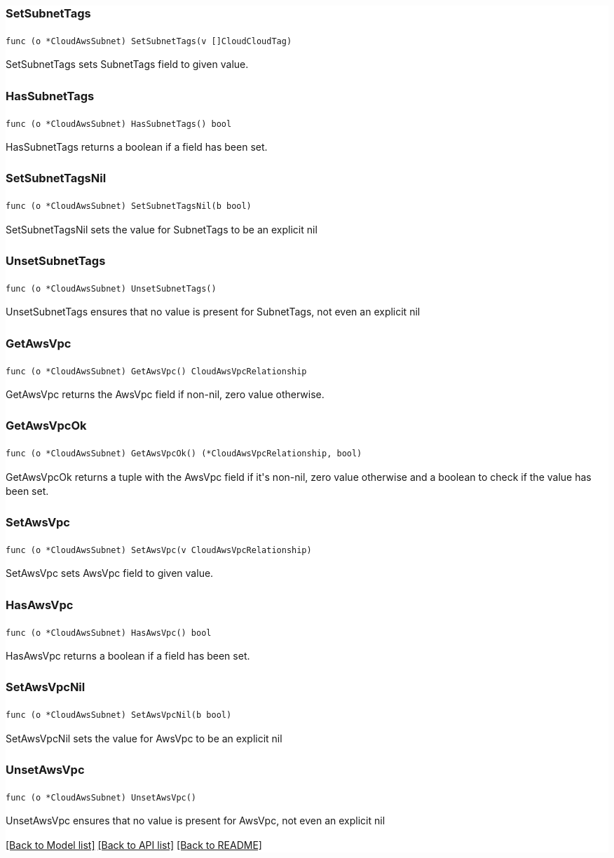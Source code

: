 ### SetSubnetTags

`func (o *CloudAwsSubnet) SetSubnetTags(v []CloudCloudTag)`

SetSubnetTags sets SubnetTags field to given value.

### HasSubnetTags

`func (o *CloudAwsSubnet) HasSubnetTags() bool`

HasSubnetTags returns a boolean if a field has been set.

### SetSubnetTagsNil

`func (o *CloudAwsSubnet) SetSubnetTagsNil(b bool)`

 SetSubnetTagsNil sets the value for SubnetTags to be an explicit nil

### UnsetSubnetTags
`func (o *CloudAwsSubnet) UnsetSubnetTags()`

UnsetSubnetTags ensures that no value is present for SubnetTags, not even an explicit nil
### GetAwsVpc

`func (o *CloudAwsSubnet) GetAwsVpc() CloudAwsVpcRelationship`

GetAwsVpc returns the AwsVpc field if non-nil, zero value otherwise.

### GetAwsVpcOk

`func (o *CloudAwsSubnet) GetAwsVpcOk() (*CloudAwsVpcRelationship, bool)`

GetAwsVpcOk returns a tuple with the AwsVpc field if it's non-nil, zero value otherwise
and a boolean to check if the value has been set.

### SetAwsVpc

`func (o *CloudAwsSubnet) SetAwsVpc(v CloudAwsVpcRelationship)`

SetAwsVpc sets AwsVpc field to given value.

### HasAwsVpc

`func (o *CloudAwsSubnet) HasAwsVpc() bool`

HasAwsVpc returns a boolean if a field has been set.

### SetAwsVpcNil

`func (o *CloudAwsSubnet) SetAwsVpcNil(b bool)`

 SetAwsVpcNil sets the value for AwsVpc to be an explicit nil

### UnsetAwsVpc
`func (o *CloudAwsSubnet) UnsetAwsVpc()`

UnsetAwsVpc ensures that no value is present for AwsVpc, not even an explicit nil

[[Back to Model list]](../README.md#documentation-for-models) [[Back to API list]](../README.md#documentation-for-api-endpoints) [[Back to README]](../README.md)


